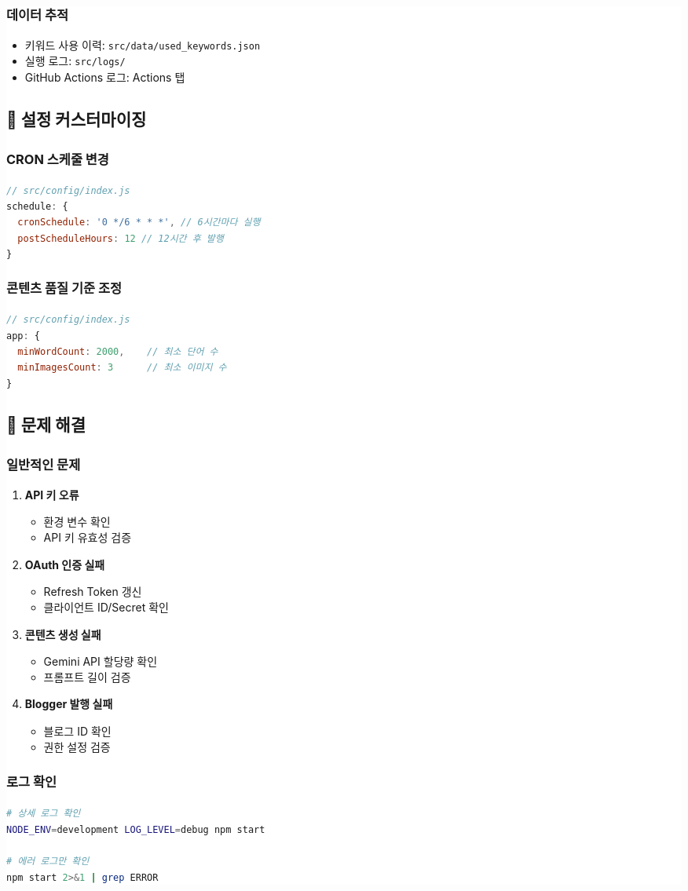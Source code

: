 ### 데이터 추적
- 키워드 사용 이력: `src/data/used_keywords.json`
- 실행 로그: `src/logs/`
- GitHub Actions 로그: Actions 탭

## 🔧 설정 커스터마이징

### CRON 스케줄 변경
```javascript
// src/config/index.js
schedule: {
  cronSchedule: '0 */6 * * *', // 6시간마다 실행
  postScheduleHours: 12 // 12시간 후 발행
}
```

### 콘텐츠 품질 기준 조정
```javascript
// src/config/index.js
app: {
  minWordCount: 2000,    // 최소 단어 수
  minImagesCount: 3      // 최소 이미지 수
}
```

## 🚨 문제 해결

### 일반적인 문제

1. **API 키 오류**
   - 환경 변수 확인
   - API 키 유효성 검증

2. **OAuth 인증 실패**
   - Refresh Token 갱신
   - 클라이언트 ID/Secret 확인

3. **콘텐츠 생성 실패**
   - Gemini API 할당량 확인
   - 프롬프트 길이 검증

4. **Blogger 발행 실패**
   - 블로그 ID 확인
   - 권한 설정 검증

### 로그 확인
```bash
# 상세 로그 확인
NODE_ENV=development LOG_LEVEL=debug npm start

# 에러 로그만 확인
npm start 2>&1 | grep ERROR
```
